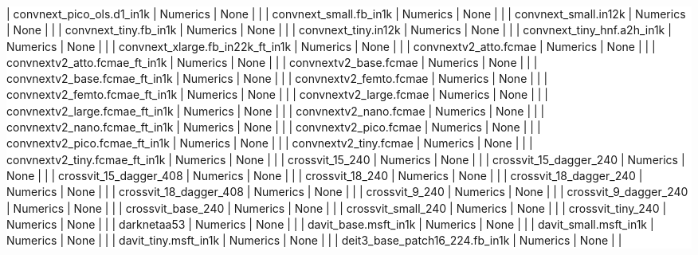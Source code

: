 | convnext_pico_ols.d1_in1k | Numerics | None | |
| convnext_small.fb_in1k | Numerics | None | |
| convnext_small.in12k | Numerics | None | |
| convnext_tiny.fb_in1k | Numerics | None | |
| convnext_tiny.in12k | Numerics | None | |
| convnext_tiny_hnf.a2h_in1k | Numerics | None | |
| convnext_xlarge.fb_in22k_ft_in1k | Numerics | None | |
| convnextv2_atto.fcmae | Numerics | None | |
| convnextv2_atto.fcmae_ft_in1k | Numerics | None | |
| convnextv2_base.fcmae | Numerics | None | |
| convnextv2_base.fcmae_ft_in1k | Numerics | None | |
| convnextv2_femto.fcmae | Numerics | None | |
| convnextv2_femto.fcmae_ft_in1k | Numerics | None | |
| convnextv2_large.fcmae | Numerics | None | |
| convnextv2_large.fcmae_ft_in1k | Numerics | None | |
| convnextv2_nano.fcmae | Numerics | None | |
| convnextv2_nano.fcmae_ft_in1k | Numerics | None | |
| convnextv2_pico.fcmae | Numerics | None | |
| convnextv2_pico.fcmae_ft_in1k | Numerics | None | |
| convnextv2_tiny.fcmae | Numerics | None | |
| convnextv2_tiny.fcmae_ft_in1k | Numerics | None | |
| crossvit_15_240 | Numerics | None | |
| crossvit_15_dagger_240 | Numerics | None | |
| crossvit_15_dagger_408 | Numerics | None | |
| crossvit_18_240 | Numerics | None | |
| crossvit_18_dagger_240 | Numerics | None | |
| crossvit_18_dagger_408 | Numerics | None | |
| crossvit_9_240 | Numerics | None | |
| crossvit_9_dagger_240 | Numerics | None | |
| crossvit_base_240 | Numerics | None | |
| crossvit_small_240 | Numerics | None | |
| crossvit_tiny_240 | Numerics | None | |
| darknetaa53 | Numerics | None | |
| davit_base.msft_in1k | Numerics | None | |
| davit_small.msft_in1k | Numerics | None | |
| davit_tiny.msft_in1k | Numerics | None | |
| deit3_base_patch16_224.fb_in1k | Numerics | None | |
